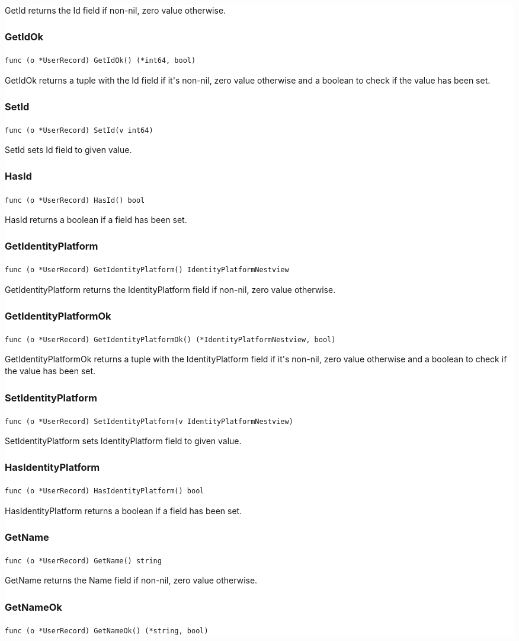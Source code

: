 GetId returns the Id field if non-nil, zero value otherwise.

### GetIdOk

`func (o *UserRecord) GetIdOk() (*int64, bool)`

GetIdOk returns a tuple with the Id field if it's non-nil, zero value otherwise
and a boolean to check if the value has been set.

### SetId

`func (o *UserRecord) SetId(v int64)`

SetId sets Id field to given value.

### HasId

`func (o *UserRecord) HasId() bool`

HasId returns a boolean if a field has been set.

### GetIdentityPlatform

`func (o *UserRecord) GetIdentityPlatform() IdentityPlatformNestview`

GetIdentityPlatform returns the IdentityPlatform field if non-nil, zero value otherwise.

### GetIdentityPlatformOk

`func (o *UserRecord) GetIdentityPlatformOk() (*IdentityPlatformNestview, bool)`

GetIdentityPlatformOk returns a tuple with the IdentityPlatform field if it's non-nil, zero value otherwise
and a boolean to check if the value has been set.

### SetIdentityPlatform

`func (o *UserRecord) SetIdentityPlatform(v IdentityPlatformNestview)`

SetIdentityPlatform sets IdentityPlatform field to given value.

### HasIdentityPlatform

`func (o *UserRecord) HasIdentityPlatform() bool`

HasIdentityPlatform returns a boolean if a field has been set.

### GetName

`func (o *UserRecord) GetName() string`

GetName returns the Name field if non-nil, zero value otherwise.

### GetNameOk

`func (o *UserRecord) GetNameOk() (*string, bool)`
